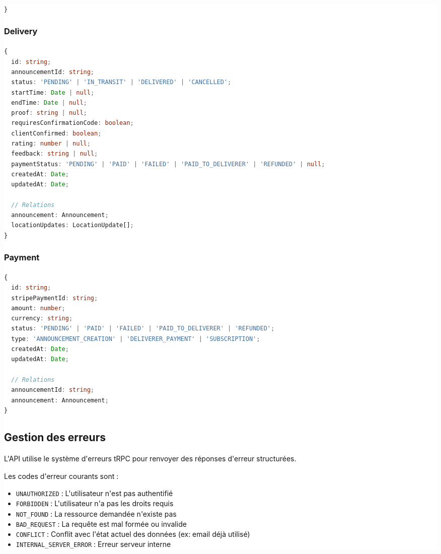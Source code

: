 ```typescript
}
```

### Delivery

```typescript
{
  id: string;
  announcementId: string;
  status: 'PENDING' | 'IN_TRANSIT' | 'DELIVERED' | 'CANCELLED';
  startTime: Date | null;
  endTime: Date | null;
  proof: string | null;
  requiresConfirmationCode: boolean;
  clientConfirmed: boolean;
  rating: number | null;
  feedback: string | null;
  paymentStatus: 'PENDING' | 'PAID' | 'FAILED' | 'PAID_TO_DELIVERER' | 'REFUNDED' | null;
  createdAt: Date;
  updatedAt: Date;
  
  // Relations
  announcement: Announcement;
  locationUpdates: LocationUpdate[];
}
```

### Payment

```typescript
{
  id: string;
  stripePaymentId: string;
  amount: number;
  currency: string;
  status: 'PENDING' | 'PAID' | 'FAILED' | 'PAID_TO_DELIVERER' | 'REFUNDED';
  type: 'ANNOUNCEMENT_CREATION' | 'DELIVERER_PAYMENT' | 'SUBSCRIPTION';
  createdAt: Date;
  updatedAt: Date;
  
  // Relations
  announcementId: string;
  announcement: Announcement;
}
```

## Gestion des erreurs

L'API utilise le système d'erreurs tRPC pour renvoyer des réponses d'erreur structurées.

Les codes d'erreur courants sont :
- `UNAUTHORIZED` : L'utilisateur n'est pas authentifié
- `FORBIDDEN` : L'utilisateur n'a pas les droits requis
- `NOT_FOUND` : La ressource demandée n'existe pas
- `BAD_REQUEST` : La requête est mal formée ou invalide
- `CONFLICT` : Conflit avec l'état actuel des données (ex: email déjà utilisé)
- `INTERNAL_SERVER_ERROR` : Erreur serveur interne
